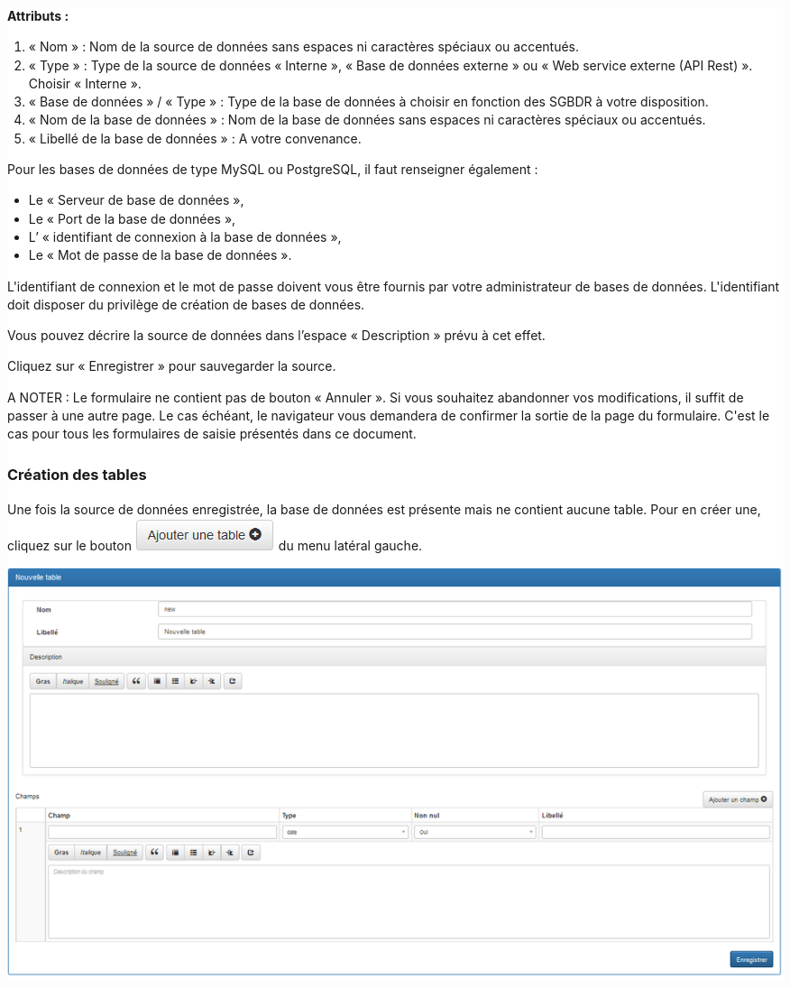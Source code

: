 **Attributs :**

1. « Nom » : Nom de la source de données sans espaces ni caractères spéciaux ou accentués. 
2. « Type » : Type de la source de données « Interne », « Base de données externe » ou « Web service externe (API Rest) ». Choisir « Interne ». 
3. « Base de données » / « Type » : Type de la base de données à choisir en fonction des SGBDR à votre disposition. 
4. « Nom de la base de données » : Nom de la base de données sans espaces ni caractères spéciaux ou accentués. 
5. « Libellé de la base de données » : A votre convenance. 

Pour les bases de données de type MySQL ou PostgreSQL, il faut renseigner également : 

* Le « Serveur de base de données », 
* Le « Port de la base de données », 
* L’ « identifiant de connexion à la base de données », 
* Le « Mot de passe de la base de données ». 

L'identifiant de connexion et le mot de passe doivent vous être fournis par votre administrateur de bases de données. 
L'identifiant doit disposer du privilège de création de bases de données.
 
Vous pouvez décrire la source de données dans l’espace « Description » prévu à cet effet. 

Cliquez sur « Enregistrer » pour sauvegarder la source.

<div class="alert alert-info" role="alert">
A NOTER : Le formulaire ne contient pas de bouton « Annuler ». Si vous souhaitez abandonner vos modifications, il suffit de passer à une autre page. Le cas échéant, le navigateur vous demandera de confirmer la sortie de la page du formulaire. C'est le cas pour tous les formulaires de saisie présentés dans ce document.
</div>

### Création des tables

Une fois la source de données enregistrée, la base de données est présente mais ne contient aucune table. Pour en créer une, cliquez sur le bouton ![](../images/fr/datasources-management-table-create-button.png) du menu latéral gauche. 

![](../images/fr/datasources-management-table-create.png)
